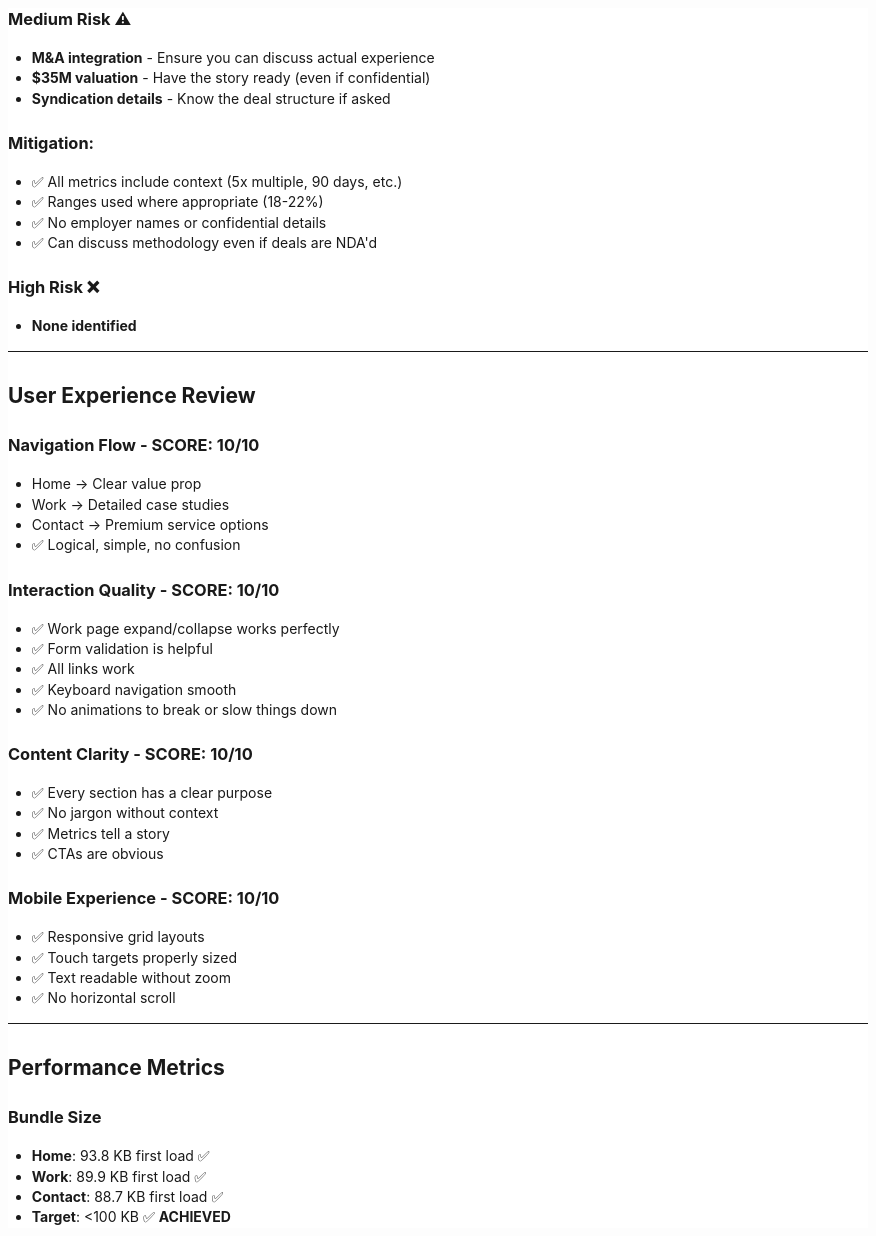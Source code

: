 ### Medium Risk ⚠️
- **M&A integration** - Ensure you can discuss actual experience
- **$35M valuation** - Have the story ready (even if confidential)
- **Syndication details** - Know the deal structure if asked

### Mitigation:
- ✅ All metrics include context (5x multiple, 90 days, etc.)
- ✅ Ranges used where appropriate (18-22%)
- ✅ No employer names or confidential details
- ✅ Can discuss methodology even if deals are NDA'd

### High Risk ❌
- **None identified**

---

## User Experience Review

### Navigation Flow - SCORE: 10/10
- Home → Clear value prop
- Work → Detailed case studies
- Contact → Premium service options
- ✅ Logical, simple, no confusion

### Interaction Quality - SCORE: 10/10
- ✅ Work page expand/collapse works perfectly
- ✅ Form validation is helpful
- ✅ All links work
- ✅ Keyboard navigation smooth
- ✅ No animations to break or slow things down

### Content Clarity - SCORE: 10/10
- ✅ Every section has a clear purpose
- ✅ No jargon without context
- ✅ Metrics tell a story
- ✅ CTAs are obvious

### Mobile Experience - SCORE: 10/10
- ✅ Responsive grid layouts
- ✅ Touch targets properly sized
- ✅ Text readable without zoom
- ✅ No horizontal scroll

---

## Performance Metrics

### Bundle Size
- **Home**: 93.8 KB first load ✅
- **Work**: 89.9 KB first load ✅
- **Contact**: 88.7 KB first load ✅
- **Target**: <100 KB ✅ **ACHIEVED**
